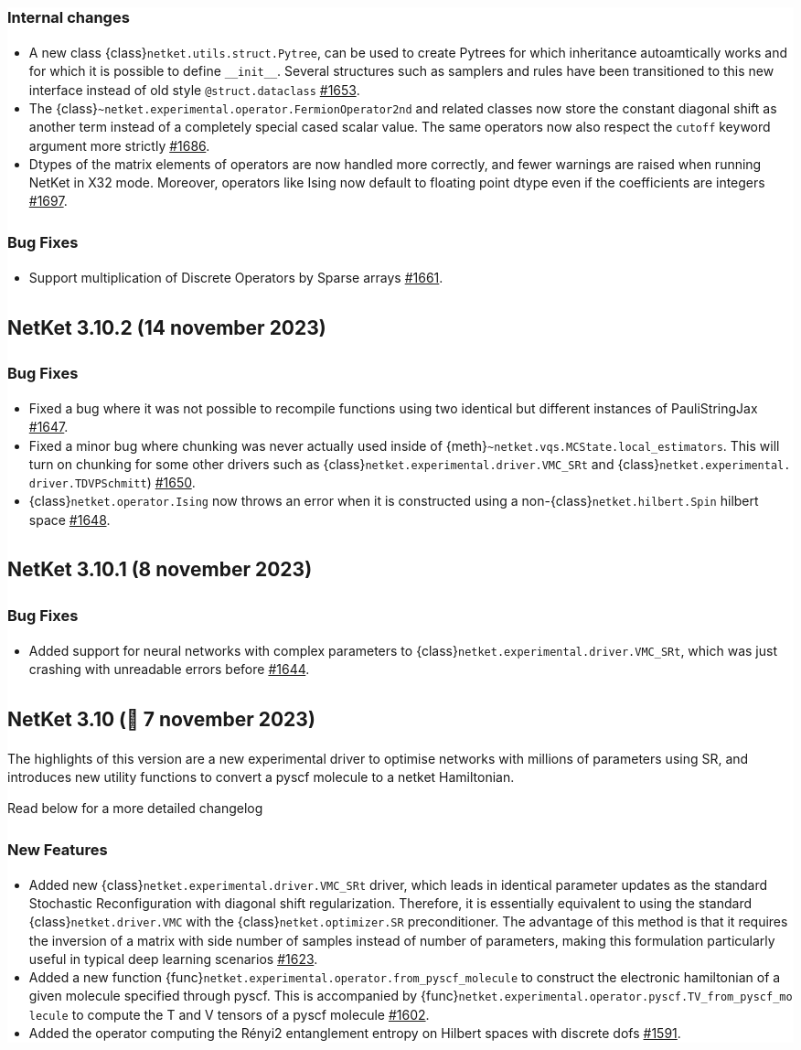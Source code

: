 ### Internal changes
* A new class {class}`netket.utils.struct.Pytree`, can be used to create Pytrees for which inheritance autoamtically works and for which it is possible to define `__init__`. Several structures such as samplers and rules have been transitioned to this new interface instead of old style `@struct.dataclass` [#1653](https://github.com/netket/netket/issues/1653).
* The {class}`~netket.experimental.operator.FermionOperator2nd` and related classes now store the constant diagonal shift as another term instead of a completely special cased scalar value. The same operators now also respect the `cutoff` keyword argument more strictly [#1686](https://github.com/netket/netket/issues/1686).
* Dtypes of the matrix elements of operators are now handled more correctly, and fewer warnings are raised when running NetKet in X32 mode. Moreover, operators like Ising now default to floating point dtype even if the coefficients are integers [#1697](https://github.com/netket/netket/issues/1697).

### Bug Fixes
* Support multiplication of Discrete Operators by Sparse arrays [#1661](https://github.com/netket/netket/issues/1661).

## NetKet 3.10.2 (14 november 2023)

### Bug Fixes

* Fixed a bug where it was not possible to recompile functions using two identical but different instances of PauliStringJax [#1647](https://github.com/netket/netket/pull/1647).
* Fixed a minor bug where chunking was never actually used inside of {meth}`~netket.vqs.MCState.local_estimators`. This will turn on chunking for some other drivers such as {class}`netket.experimental.driver.VMC_SRt` and {class}`netket.experimental.driver.TDVPSchmitt`) [#1650](https://github.com/netket/netket/pull/1650).
* {class}`netket.operator.Ising` now throws an error when it is constructed using a non-{class}`netket.hilbert.Spin` hilbert space [#1648](https://github.com/netket/netket/pull/1648).

## NetKet 3.10.1 (8 november 2023)

### Bug Fixes
* Added support for neural networks with complex parameters to {class}`netket.experimental.driver.VMC_SRt`, which was just crashing with unreadable errors before [#1644](https://github.com/netket/netket/pull/1644).

## NetKet 3.10 (🥶 7 november 2023)

The highlights of this version are a new experimental driver to optimise networks with millions of parameters using SR, and introduces new utility functions to convert a pyscf molecule to a netket Hamiltonian.

Read below for a more detailed changelog

### New Features

* Added new {class}`netket.experimental.driver.VMC_SRt` driver, which leads in identical parameter updates as the standard Stochastic Reconfiguration with diagonal shift regularization. Therefore, it is essentially equivalent to using the standard {class}`netket.driver.VMC` with the {class}`netket.optimizer.SR` preconditioner. The advantage of this method is that it requires the inversion of a matrix with side number of samples instead of number of parameters, making this formulation particularly useful in typical deep learning scenarios [#1623](https://github.com/netket/netket/pull/1623).
* Added a new function {func}`netket.experimental.operator.from_pyscf_molecule` to construct the electronic hamiltonian of a given molecule specified through pyscf. This is accompanied by {func}`netket.experimental.operator.pyscf.TV_from_pyscf_molecule` to compute the T and V tensors of a pyscf molecule [#1602](https://github.com/netket/netket/pull/1602).
* Added the operator computing the Rényi2 entanglement entropy on Hilbert spaces with discrete dofs [#1591](https://github.com/netket/netket/pull/1591).